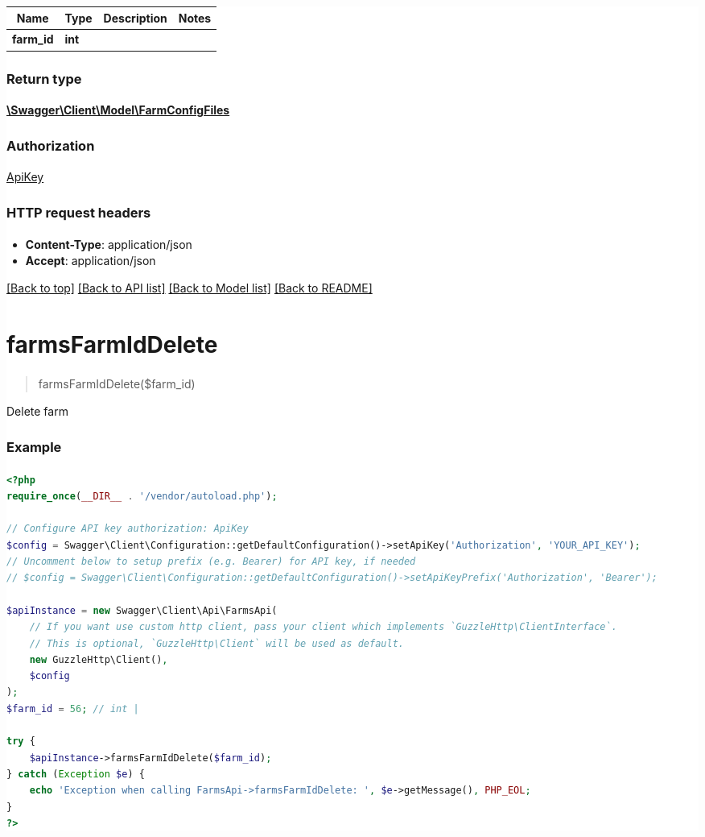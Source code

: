 Name | Type | Description  | Notes
------------- | ------------- | ------------- | -------------
 **farm_id** | **int**|  |

### Return type

[**\Swagger\Client\Model\FarmConfigFiles**](../Model/FarmConfigFiles.md)

### Authorization

[ApiKey](../../README.md#ApiKey)

### HTTP request headers

 - **Content-Type**: application/json
 - **Accept**: application/json

[[Back to top]](#) [[Back to API list]](../../README.md#documentation-for-api-endpoints) [[Back to Model list]](../../README.md#documentation-for-models) [[Back to README]](../../README.md)

# **farmsFarmIdDelete**
> farmsFarmIdDelete($farm_id)

Delete farm

### Example
```php
<?php
require_once(__DIR__ . '/vendor/autoload.php');

// Configure API key authorization: ApiKey
$config = Swagger\Client\Configuration::getDefaultConfiguration()->setApiKey('Authorization', 'YOUR_API_KEY');
// Uncomment below to setup prefix (e.g. Bearer) for API key, if needed
// $config = Swagger\Client\Configuration::getDefaultConfiguration()->setApiKeyPrefix('Authorization', 'Bearer');

$apiInstance = new Swagger\Client\Api\FarmsApi(
    // If you want use custom http client, pass your client which implements `GuzzleHttp\ClientInterface`.
    // This is optional, `GuzzleHttp\Client` will be used as default.
    new GuzzleHttp\Client(),
    $config
);
$farm_id = 56; // int | 

try {
    $apiInstance->farmsFarmIdDelete($farm_id);
} catch (Exception $e) {
    echo 'Exception when calling FarmsApi->farmsFarmIdDelete: ', $e->getMessage(), PHP_EOL;
}
?>
```
